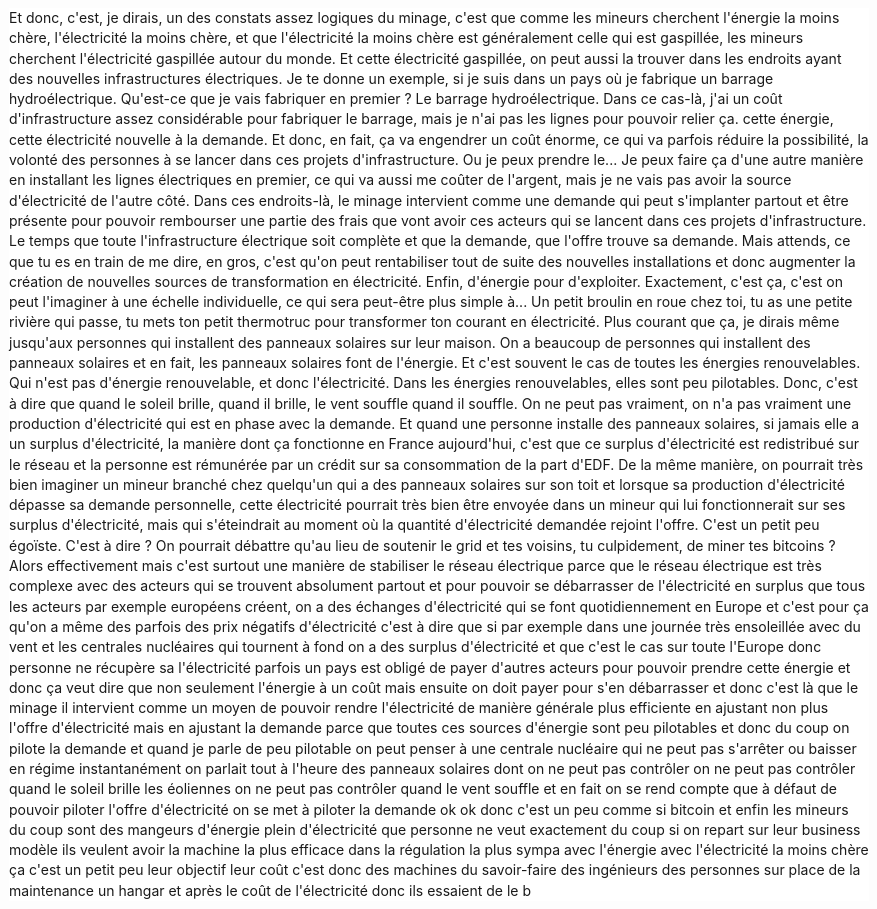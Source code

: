 Et donc, c'est, je dirais, un des constats assez logiques du minage, c'est que comme les mineurs cherchent l'énergie la moins chère, l'électricité la moins chère, et que l'électricité la moins chère est généralement celle qui est gaspillée, les mineurs cherchent l'électricité gaspillée autour du monde. Et cette électricité gaspillée, on peut aussi la trouver dans les endroits ayant des nouvelles infrastructures électriques. Je te donne un exemple, si je suis dans un pays où je fabrique un barrage hydroélectrique. Qu'est-ce que je vais fabriquer en premier ? Le barrage hydroélectrique. Dans ce cas-là, j'ai un coût d'infrastructure assez considérable pour fabriquer le barrage, mais je n'ai pas les lignes pour pouvoir relier ça. cette énergie, cette électricité nouvelle à la demande. Et donc, en fait, ça va engendrer un coût énorme, ce qui va parfois réduire la possibilité, la volonté des personnes à se lancer dans ces projets d'infrastructure. Ou je peux prendre le... Je peux faire ça d'une autre manière en installant les lignes électriques en premier, ce qui va aussi me coûter de l'argent, mais je ne vais pas avoir la source d'électricité de l'autre côté. Dans ces endroits-là, le minage intervient comme une demande qui peut s'implanter partout et être présente pour pouvoir rembourser une partie des frais que vont avoir ces acteurs qui se lancent dans ces projets d'infrastructure. Le temps que toute l'infrastructure électrique soit complète et que la demande, que l'offre trouve sa demande. Mais attends, ce que tu es en train de me dire, en gros, c'est qu'on peut rentabiliser tout de suite des nouvelles installations et donc augmenter la création de nouvelles sources de transformation en électricité. Enfin, d'énergie pour d'exploiter. Exactement, c'est ça, c'est on peut l'imaginer à une échelle individuelle, ce qui sera peut-être plus simple à... Un petit broulin en roue chez toi, tu as une petite rivière qui passe, tu mets ton petit thermotruc pour transformer ton courant en électricité. Plus courant que ça, je dirais même jusqu'aux personnes qui installent des panneaux solaires sur leur maison. On a beaucoup de personnes qui installent des panneaux solaires et en fait, les panneaux solaires font de l'énergie. Et c'est souvent le cas de toutes les énergies renouvelables. Qui n'est pas d'énergie renouvelable, et donc l'électricité. Dans les énergies renouvelables, elles sont peu pilotables. Donc, c'est à dire que quand le soleil brille, quand il brille, le vent souffle quand il souffle. On ne peut pas vraiment, on n'a pas vraiment une production d'électricité qui est en phase avec la demande. Et quand une personne installe des panneaux solaires, si jamais elle a un surplus d'électricité, la manière dont ça fonctionne en France aujourd'hui, c'est que ce surplus d'électricité est redistribué sur le réseau et la personne est rémunérée par un crédit sur sa consommation de la part d'EDF. De la même manière, on pourrait très bien imaginer un mineur branché chez quelqu'un qui a des panneaux solaires sur son toit et lorsque sa production d'électricité dépasse sa demande personnelle, cette électricité pourrait très bien être envoyée dans un mineur qui lui fonctionnerait sur ses surplus d'électricité, mais qui s'éteindrait au moment où la quantité d'électricité demandée rejoint l'offre. C'est un petit peu égoïste. C'est à dire ? On pourrait débattre qu'au lieu de soutenir le grid et tes voisins, tu culpidement, de miner tes bitcoins ? Alors effectivement mais c'est surtout une manière de stabiliser le réseau électrique parce que le réseau électrique est très complexe avec des acteurs qui se trouvent absolument partout et pour pouvoir se débarrasser de l'électricité en surplus que tous les acteurs par exemple européens créent, on a des échanges d'électricité qui se font quotidiennement en Europe et c'est pour ça qu'on a même des parfois des prix négatifs d'électricité c'est à dire que si par exemple dans une journée très ensoleillée avec du vent et les centrales nucléaires qui tournent à fond on a des surplus d'électricité et que c'est le cas sur toute l'Europe donc personne ne récupère sa l'électricité parfois un pays est obligé de payer d'autres acteurs pour pouvoir prendre cette énergie et donc ça veut dire que non seulement l'énergie à un coût mais ensuite on doit payer pour s'en débarrasser et donc c'est là que le minage il intervient comme un moyen de pouvoir rendre l'électricité de manière générale plus efficiente en ajustant non plus l'offre d'électricité mais en ajustant la demande parce que toutes ces sources d'énergie sont peu pilotables et donc du coup on pilote la demande et quand je parle de peu pilotable on peut penser à une centrale nucléaire qui ne peut pas s'arrêter ou baisser en régime instantanément on parlait tout à l'heure des panneaux solaires dont on ne peut pas contrôler on ne peut pas contrôler quand le soleil brille les éoliennes on ne peut pas contrôler quand le vent souffle et en fait on se rend compte que à défaut de pouvoir piloter l'offre d'électricité on se met à piloter la demande ok ok donc c'est un peu comme si bitcoin et enfin les mineurs du coup sont des mangeurs d'énergie plein d'électricité que personne ne veut exactement du coup si on repart sur leur business modèle ils veulent avoir la machine la plus efficace dans la régulation la plus sympa avec l'énergie avec l'électricité la moins chère ça c'est un petit peu leur objectif leur coût c'est donc des machines du savoir-faire des ingénieurs des personnes sur place de la maintenance un hangar et après le coût de l'électricité donc ils essaient de le b
